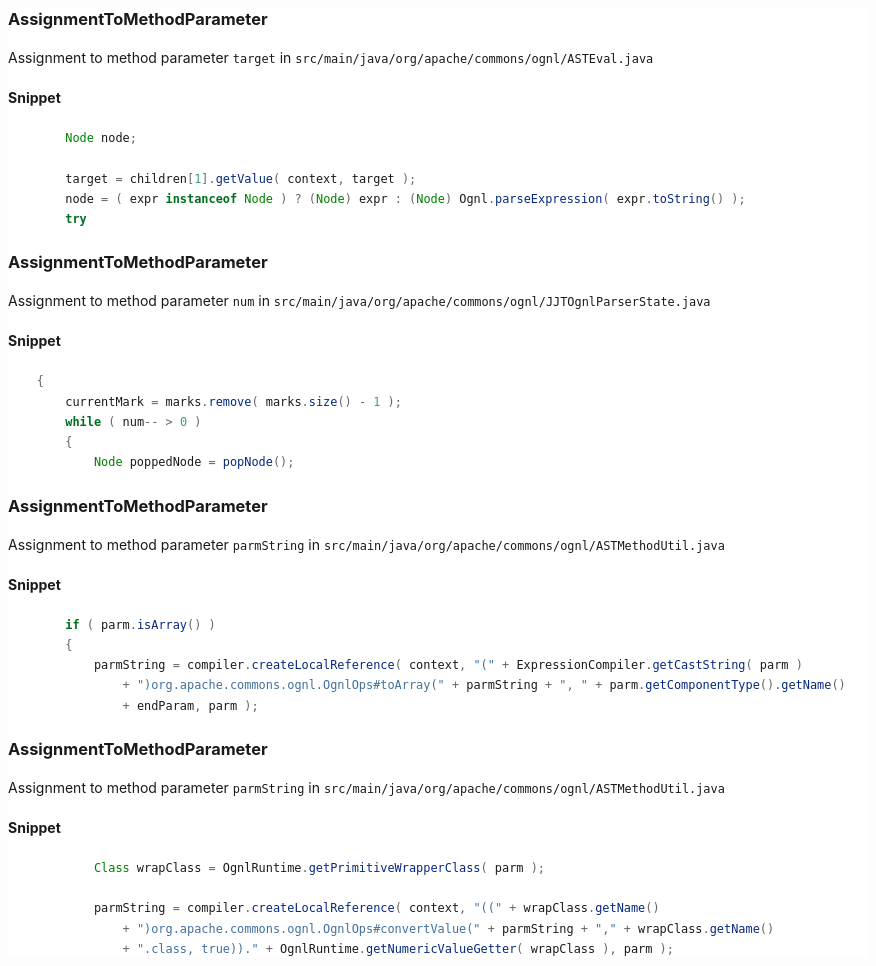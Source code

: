 
### AssignmentToMethodParameter
Assignment to method parameter `target`
in `src/main/java/org/apache/commons/ognl/ASTEval.java`
#### Snippet
```java
        Node node;

        target = children[1].getValue( context, target );
        node = ( expr instanceof Node ) ? (Node) expr : (Node) Ognl.parseExpression( expr.toString() );
        try
```

### AssignmentToMethodParameter
Assignment to method parameter `num`
in `src/main/java/org/apache/commons/ognl/JJTOgnlParserState.java`
#### Snippet
```java
    {
        currentMark = marks.remove( marks.size() - 1 );
        while ( num-- > 0 )
        {
            Node poppedNode = popNode();
```

### AssignmentToMethodParameter
Assignment to method parameter `parmString`
in `src/main/java/org/apache/commons/ognl/ASTMethodUtil.java`
#### Snippet
```java
        if ( parm.isArray() )
        {
            parmString = compiler.createLocalReference( context, "(" + ExpressionCompiler.getCastString( parm )
                + ")org.apache.commons.ognl.OgnlOps#toArray(" + parmString + ", " + parm.getComponentType().getName()
                + endParam, parm );
```

### AssignmentToMethodParameter
Assignment to method parameter `parmString`
in `src/main/java/org/apache/commons/ognl/ASTMethodUtil.java`
#### Snippet
```java
            Class wrapClass = OgnlRuntime.getPrimitiveWrapperClass( parm );

            parmString = compiler.createLocalReference( context, "((" + wrapClass.getName()
                + ")org.apache.commons.ognl.OgnlOps#convertValue(" + parmString + "," + wrapClass.getName()
                + ".class, true))." + OgnlRuntime.getNumericValueGetter( wrapClass ), parm );
```
